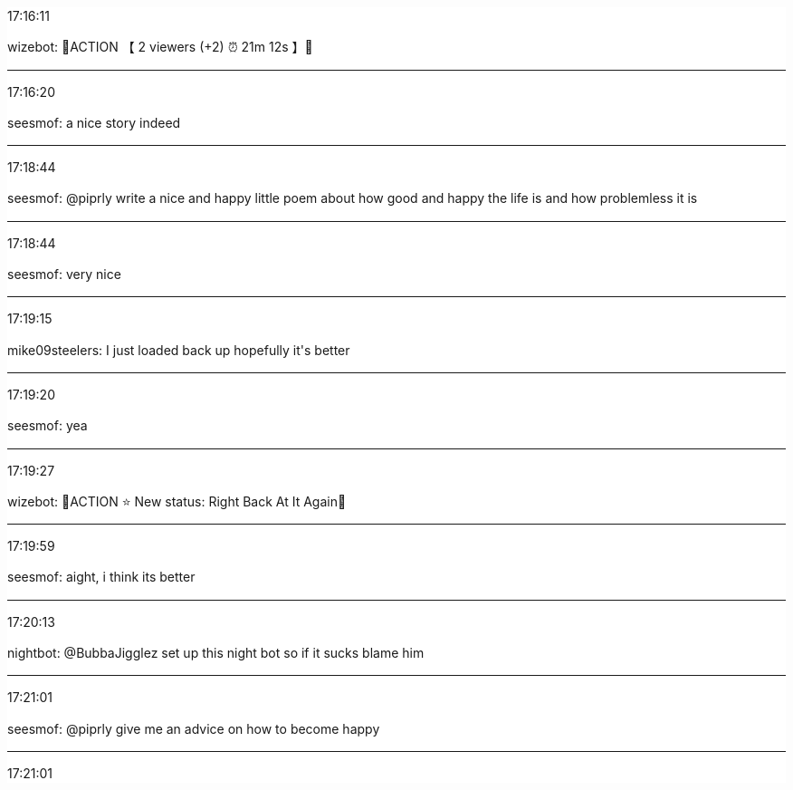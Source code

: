 
17:16:11

wizebot: ACTION 【 2 viewers (+2) ⏰ 21m 12s 】

---

17:16:20

seesmof: a nice story indeed

---

17:18:44

seesmof: @piprly write a nice and happy little poem about how good and happy the life is and how problemless it is

---

17:18:44

seesmof: very nice

---

17:19:15

mike09steelers: I just loaded back up hopefully it's better

---

17:19:20

seesmof: yea

---

17:19:27

wizebot: ACTION ⭐️ New status: Right Back At It Again

---

17:19:59

seesmof: aight, i think its better

---

17:20:13

nightbot: @BubbaJigglez set up this night bot so if it sucks blame him

---

17:21:01

seesmof: @piprly give me an advice on how to become happy

---

17:21:01
